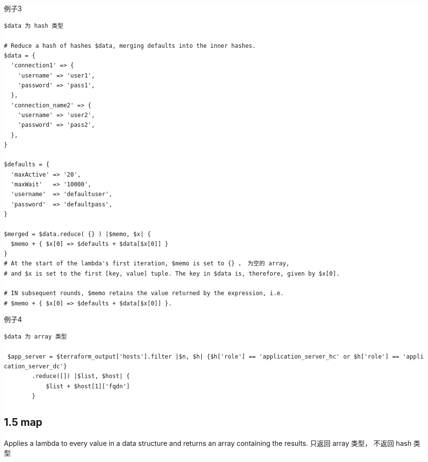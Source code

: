 
例子3
```
$data 为 hash 类型 

# Reduce a hash of hashes $data, merging defaults into the inner hashes.
$data = {
  'connection1' => {
    'username' => 'user1',
    'password' => 'pass1',
  },
  'connection_name2' => {
    'username' => 'user2',
    'password' => 'pass2',
  },
}

$defaults = {
  'maxActive' => '20',
  'maxWait'   => '10000',
  'username'  => 'defaultuser',
  'password'  => 'defaultpass',
}

$merged = $data.reduce( {} ) |$memo, $x| {
  $memo + { $x[0] => $defaults + $data[$x[0]] }
}
# At the start of the lambda's first iteration, $memo is set to {} ， 为空的 array, 
# and $x is set to the first [key, value] tuple. The key in $data is, therefore, given by $x[0]. 

# IN subsequent rounds, $memo retains the value returned by the expression, i.e.
# $memo + { $x[0] => $defaults + $data[$x[0]] }.
```


例子4

```
$data 为 array 类型 

 $app_server = $terraform_output['hosts'].filter |$n, $h| {$h['role'] == 'application_server_hc' or $h['role'] == 'application_server_dc'}
        .reduce([]) |$list, $host| {
            $list + $host[1]['fqdn']
        }

```


## 1.5 map

Applies a lambda to every value in a data structure and returns an array containing the results.
只返回 array 类型， 不返回 hash 类型
